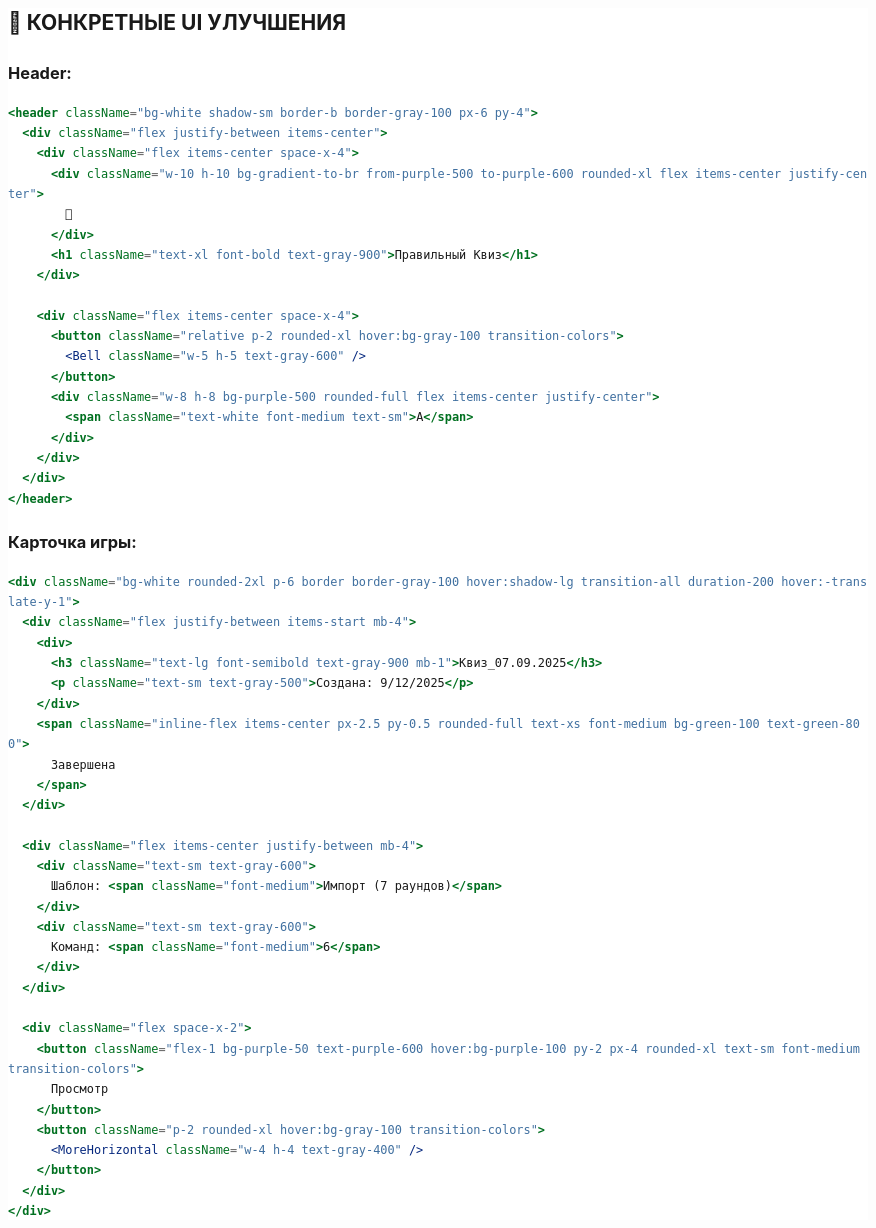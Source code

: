 ## 🎨 КОНКРЕТНЫЕ UI УЛУЧШЕНИЯ

### **Header:**
```jsx
<header className="bg-white shadow-sm border-b border-gray-100 px-6 py-4">
  <div className="flex justify-between items-center">
    <div className="flex items-center space-x-4">
      <div className="w-10 h-10 bg-gradient-to-br from-purple-500 to-purple-600 rounded-xl flex items-center justify-center">
        🎯
      </div>
      <h1 className="text-xl font-bold text-gray-900">Правильный Квиз</h1>
    </div>
    
    <div className="flex items-center space-x-4">
      <button className="relative p-2 rounded-xl hover:bg-gray-100 transition-colors">
        <Bell className="w-5 h-5 text-gray-600" />
      </button>
      <div className="w-8 h-8 bg-purple-500 rounded-full flex items-center justify-center">
        <span className="text-white font-medium text-sm">А</span>
      </div>
    </div>
  </div>
</header>
```

### **Карточка игры:**
```jsx
<div className="bg-white rounded-2xl p-6 border border-gray-100 hover:shadow-lg transition-all duration-200 hover:-translate-y-1">
  <div className="flex justify-between items-start mb-4">
    <div>
      <h3 className="text-lg font-semibold text-gray-900 mb-1">Квиз_07.09.2025</h3>
      <p className="text-sm text-gray-500">Создана: 9/12/2025</p>
    </div>
    <span className="inline-flex items-center px-2.5 py-0.5 rounded-full text-xs font-medium bg-green-100 text-green-800">
      Завершена
    </span>
  </div>
  
  <div className="flex items-center justify-between mb-4">
    <div className="text-sm text-gray-600">
      Шаблон: <span className="font-medium">Импорт (7 раундов)</span>
    </div>
    <div className="text-sm text-gray-600">
      Команд: <span className="font-medium">6</span>
    </div>
  </div>
  
  <div className="flex space-x-2">
    <button className="flex-1 bg-purple-50 text-purple-600 hover:bg-purple-100 py-2 px-4 rounded-xl text-sm font-medium transition-colors">
      Просмотр
    </button>
    <button className="p-2 rounded-xl hover:bg-gray-100 transition-colors">
      <MoreHorizontal className="w-4 h-4 text-gray-400" />
    </button>
  </div>
</div>
```
